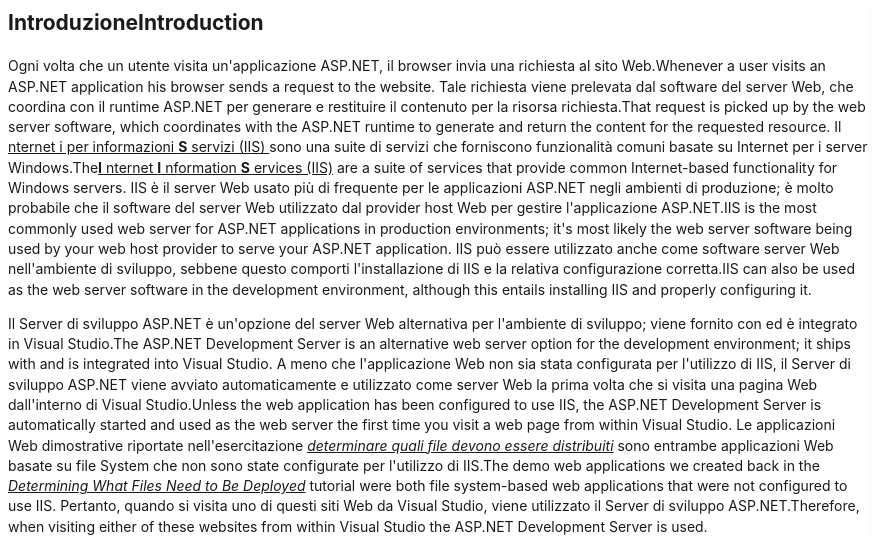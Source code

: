 ## <a name="introduction"></a><span data-ttu-id="b8532-111">Introduzione</span><span class="sxs-lookup"><span data-stu-id="b8532-111">Introduction</span></span>

<span data-ttu-id="b8532-112">Ogni volta che un utente visita un'applicazione ASP.NET, il browser invia una richiesta al sito Web.</span><span class="sxs-lookup"><span data-stu-id="b8532-112">Whenever a user visits an ASP.NET application his browser sends a request to the website.</span></span> <span data-ttu-id="b8532-113">Tale richiesta viene prelevata dal software del server Web, che coordina con il runtime ASP.NET per generare e restituire il contenuto per la risorsa richiesta.</span><span class="sxs-lookup"><span data-stu-id="b8532-113">That request is picked up by the web server software, which coordinates with the ASP.NET runtime to generate and return the content for the requested resource.</span></span> <span data-ttu-id="b8532-114">Il[ nternet i per informazioni **S** servizi (IIS) ](http://en.wikipedia.org/wiki/Internet_Information_Services) sono una suite di servizi che forniscono funzionalità comuni basate su Internet per i server Windows.</span><span class="sxs-lookup"><span data-stu-id="b8532-114">The[**I** nternet **I** nformation **S** ervices (IIS)](http://en.wikipedia.org/wiki/Internet_Information_Services) are a suite of services that provide common Internet-based functionality for Windows servers.</span></span> <span data-ttu-id="b8532-115">IIS è il server Web usato più di frequente per le applicazioni ASP.NET negli ambienti di produzione; è molto probabile che il software del server Web utilizzato dal provider host Web per gestire l'applicazione ASP.NET.</span><span class="sxs-lookup"><span data-stu-id="b8532-115">IIS is the most commonly used web server for ASP.NET applications in production environments; it's most likely the web server software being used by your web host provider to serve your ASP.NET application.</span></span> <span data-ttu-id="b8532-116">IIS può essere utilizzato anche come software server Web nell'ambiente di sviluppo, sebbene questo comporti l'installazione di IIS e la relativa configurazione corretta.</span><span class="sxs-lookup"><span data-stu-id="b8532-116">IIS can also be used as the web server software in the development environment, although this entails installing IIS and properly configuring it.</span></span>

<span data-ttu-id="b8532-117">Il Server di sviluppo ASP.NET è un'opzione del server Web alternativa per l'ambiente di sviluppo; viene fornito con ed è integrato in Visual Studio.</span><span class="sxs-lookup"><span data-stu-id="b8532-117">The ASP.NET Development Server is an alternative web server option for the development environment; it ships with and is integrated into Visual Studio.</span></span> <span data-ttu-id="b8532-118">A meno che l'applicazione Web non sia stata configurata per l'utilizzo di IIS, il Server di sviluppo ASP.NET viene avviato automaticamente e utilizzato come server Web la prima volta che si visita una pagina Web dall'interno di Visual Studio.</span><span class="sxs-lookup"><span data-stu-id="b8532-118">Unless the web application has been configured to use IIS, the ASP.NET Development Server is automatically started and used as the web server the first time you visit a web page from within Visual Studio.</span></span> <span data-ttu-id="b8532-119">Le applicazioni Web dimostrative riportate nell'esercitazione [*determinare quali file devono essere distribuiti*](determining-what-files-need-to-be-deployed-vb.md) sono entrambe applicazioni Web basate su file System che non sono state configurate per l'utilizzo di IIS.</span><span class="sxs-lookup"><span data-stu-id="b8532-119">The demo web applications we created back in the [*Determining What Files Need to Be Deployed*](determining-what-files-need-to-be-deployed-vb.md) tutorial were both file system-based web applications that were not configured to use IIS.</span></span> <span data-ttu-id="b8532-120">Pertanto, quando si visita uno di questi siti Web da Visual Studio, viene utilizzato il Server di sviluppo ASP.NET.</span><span class="sxs-lookup"><span data-stu-id="b8532-120">Therefore, when visiting either of these websites from within Visual Studio the ASP.NET Development Server is used.</span></span>
